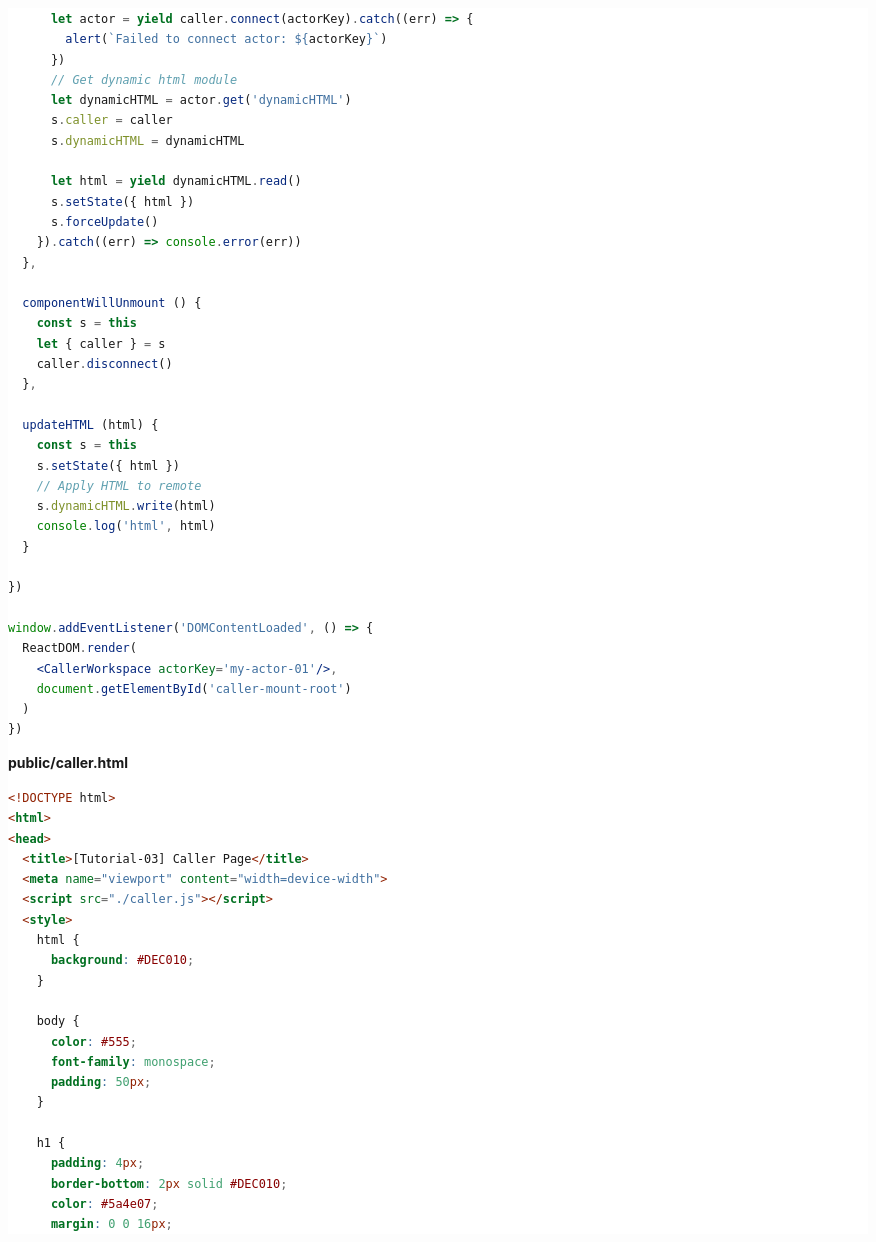 ```jsx
      let actor = yield caller.connect(actorKey).catch((err) => {
        alert(`Failed to connect actor: ${actorKey}`)
      })
      // Get dynamic html module
      let dynamicHTML = actor.get('dynamicHTML')
      s.caller = caller
      s.dynamicHTML = dynamicHTML

      let html = yield dynamicHTML.read()
      s.setState({ html })
      s.forceUpdate()
    }).catch((err) => console.error(err))
  },

  componentWillUnmount () {
    const s = this
    let { caller } = s
    caller.disconnect()
  },

  updateHTML (html) {
    const s = this
    s.setState({ html })
    // Apply HTML to remote
    s.dynamicHTML.write(html)
    console.log('html', html)
  }

})

window.addEventListener('DOMContentLoaded', () => {
  ReactDOM.render(
    <CallerWorkspace actorKey='my-actor-01'/>,
    document.getElementById('caller-mount-root')
  )
})

```


**public/caller.html**
```html
<!DOCTYPE html>
<html>
<head>
  <title>[Tutorial-03] Caller Page</title>
  <meta name="viewport" content="width=device-width">
  <script src="./caller.js"></script>
  <style>
    html {
      background: #DEC010;
    }

    body {
      color: #555;
      font-family: monospace;
      padding: 50px;
    }

    h1 {
      padding: 4px;
      border-bottom: 2px solid #DEC010;
      color: #5a4e07;
      margin: 0 0 16px;
```